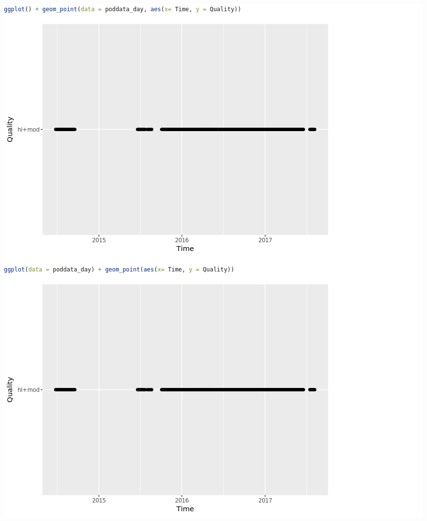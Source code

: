 ``` r
ggplot() + geom_point(data = poddata_day, aes(x= Time, y = Quality))
```

![](Workshop_material__Rmarkdown_Exploration_extra_files/figure-markdown_github/unnamed-chunk-42-1.png)

``` r
ggplot(data = poddata_day) + geom_point(aes(x= Time, y = Quality))
```

![](Workshop_material__Rmarkdown_Exploration_extra_files/figure-markdown_github/unnamed-chunk-42-2.png)
